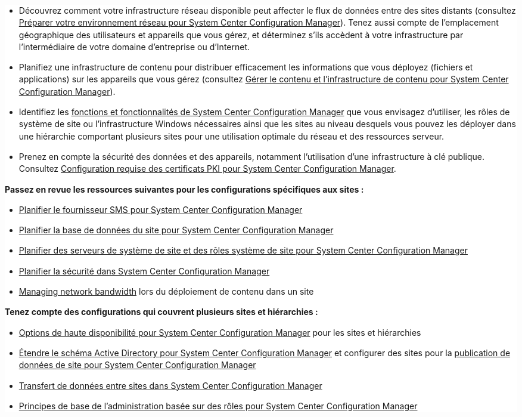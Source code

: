 -   Découvrez comment votre infrastructure réseau disponible peut affecter le flux de données entre des sites distants (consultez [Préparer votre environnement réseau pour System Center Configuration Manager](/sccm/core/plan-design/network/configure-firewalls-ports-domains)). Tenez aussi compte de l’emplacement géographique des utilisateurs et appareils que vous gérez, et déterminez s’ils accèdent à votre infrastructure par l’intermédiaire de votre domaine d’entreprise ou d’Internet.  

-   Planifiez une infrastructure de contenu pour distribuer efficacement les informations que vous déployez (fichiers et applications) sur les appareils que vous gérez (consultez [Gérer le contenu et l’infrastructure de contenu pour System Center Configuration Manager](../../../core/servers/deploy/configure/manage-content-and-content-infrastructure.md)).  

-   Identifiez les [fonctions et fonctionnalités de System Center Configuration Manager](../../../core/plan-design/changes/features-and-capabilities.md) que vous envisagez d’utiliser, les rôles de système de site ou l’infrastructure Windows nécessaires ainsi que les sites au niveau desquels vous pouvez les déployer dans une hiérarchie comportant plusieurs sites pour une utilisation optimale du réseau et des ressources serveur.  

-   Prenez en compte la sécurité des données et des appareils, notamment l’utilisation d’une infrastructure à clé publique. Consultez [Configuration requise des certificats PKI pour System Center Configuration Manager](../../../core/plan-design/network/pki-certificate-requirements.md).  


**Passez en revue les ressources suivantes pour les configurations spécifiques aux sites :**  

-   [Planifier le fournisseur SMS pour System Center Configuration Manager](../../../core/plan-design/hierarchy/plan-for-the-sms-provider.md)  

-   [Planifier la base de données du site pour System Center Configuration Manager](../../../core/plan-design/hierarchy/plan-for-the-site-database.md)  

-   [Planifier des serveurs de système de site et des rôles système de site pour System Center Configuration Manager](../../../core/plan-design/hierarchy/plan-for-site-system-servers-and-site-system-roles.md)  

-   [Planifier la sécurité dans System Center Configuration Manager](../../../core/plan-design/security/plan-for-security.md)  

-   [Managing network bandwidth](../../../core/plan-design/hierarchy/manage-network-bandwidth.md) lors du déploiement de contenu dans un site  


**Tenez compte des configurations qui couvrent plusieurs sites et hiérarchies :**  

-   [Options de haute disponibilité pour System Center Configuration Manager](/sccm/protect/understand/high-availability-options) pour les sites et hiérarchies

-   [Étendre le schéma Active Directory pour System Center Configuration Manager](../../../core/plan-design/network/extend-the-active-directory-schema.md) et configurer des sites pour la [publication de données de site pour System Center Configuration Manager](../../../core/servers/deploy/configure/publish-site-data.md)  

-   [Transfert de données entre sites dans System Center Configuration Manager](../../../core/servers/manage/data-transfers-between-sites.md)  

-   [Principes de base de l’administration basée sur des rôles pour System Center Configuration Manager](../../../core/understand/fundamentals-of-role-based-administration.md)
